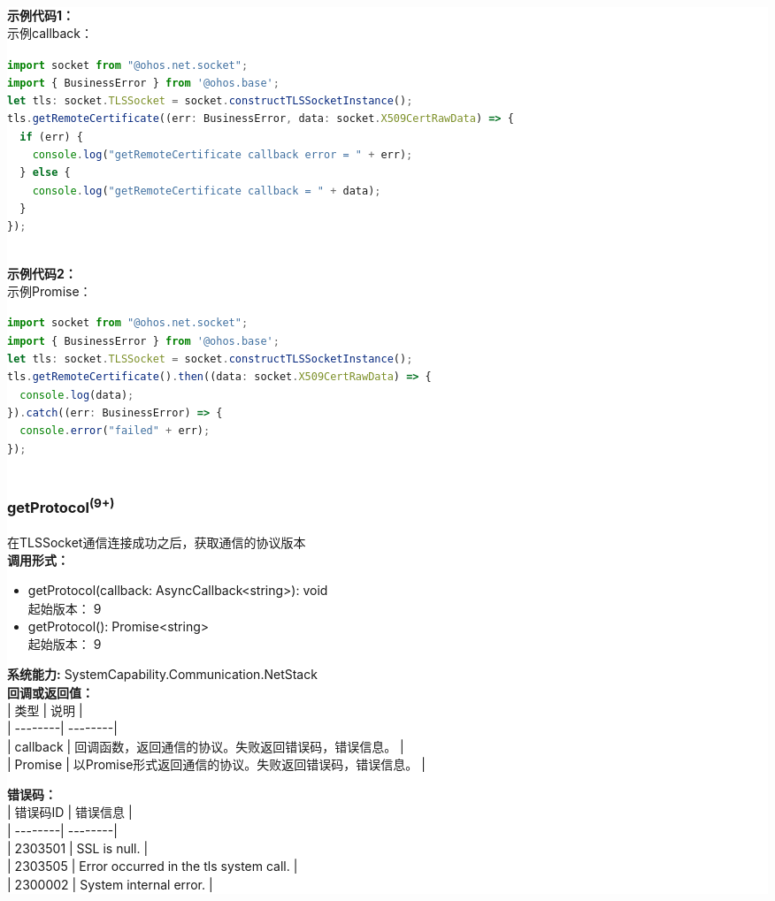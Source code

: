  **示例代码1：**   
示例callback：  
  
  
```js    
import socket from "@ohos.net.socket";  
import { BusinessError } from '@ohos.base';  
let tls: socket.TLSSocket = socket.constructTLSSocketInstance();  
tls.getRemoteCertificate((err: BusinessError, data: socket.X509CertRawData) => {  
  if (err) {  
    console.log("getRemoteCertificate callback error = " + err);  
  } else {  
    console.log("getRemoteCertificate callback = " + data);  
  }  
});  
    
```    
  
    
 **示例代码2：**   
示例Promise：  
  
```js    
import socket from "@ohos.net.socket";  
import { BusinessError } from '@ohos.base';  
let tls: socket.TLSSocket = socket.constructTLSSocketInstance();  
tls.getRemoteCertificate().then((data: socket.X509CertRawData) => {  
  console.log(data);  
}).catch((err: BusinessError) => {  
  console.error("failed" + err);  
});  
    
```    
  
    
### getProtocol<sup>(9+)</sup>    
在TLSSocket通信连接成功之后，获取通信的协议版本  
 **调用形式：**     
    
- getProtocol(callback: AsyncCallback\<string>): void    
起始版本： 9    
- getProtocol(): Promise\<string>    
起始版本： 9  
  
 **系统能力:**  SystemCapability.Communication.NetStack    
 **回调或返回值：**     
| 类型 | 说明 |  
| --------| --------|  
| callback | 回调函数，返回通信的协议。失败返回错误码，错误信息。 |  
| Promise<string> | 以Promise形式返回通信的协议。失败返回错误码，错误信息。 |  
    
    
 **错误码：**     
| 错误码ID | 错误信息 |  
| --------| --------|  
| 2303501 | SSL is null. |  
| 2303505 | Error occurred in the tls system call. |  
| 2300002 | System internal error. |  
    